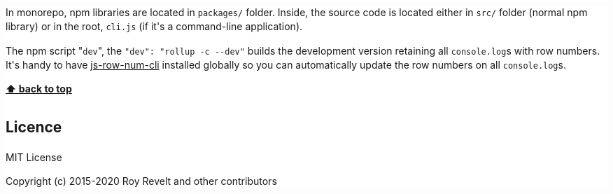 In monorepo, npm libraries are located in `packages/` folder. Inside, the source code is located either in `src/` folder (normal npm library) or in the root, `cli.js` (if it's a command-line application).

The npm script "`dev`", the `"dev": "rollup -c --dev"` builds the development version retaining all `console.log`s with row numbers. It's handy to have [js-row-num-cli](https://www.npmjs.com/package/js-row-num-cli) installed globally so you can automatically update the row numbers on all `console.log`s.

**[⬆ back to top](#)**

## Licence

MIT License

Copyright (c) 2015-2020 Roy Revelt and other contributors

[node-img]: https://img.shields.io/node/v/codsen-tokenizer.svg?style=flat-square&label=works%20on%20node
[node-url]: https://www.npmjs.com/package/codsen-tokenizer
[gitlab-img]: https://img.shields.io/badge/repo-on%20GitLab-brightgreen.svg?style=flat-square
[gitlab-url]: https://gitlab.com/codsen/codsen/tree/master/packages/codsen-tokenizer
[cov-img]: https://img.shields.io/badge/coverage-92.84%25-brightgreen.svg?style=flat-square
[cov-url]: https://gitlab.com/codsen/codsen/tree/master/packages/codsen-tokenizer
[deps2d-img]: https://img.shields.io/badge/deps%20in%202D-see_here-08f0fd.svg?style=flat-square
[deps2d-url]: http://npm.anvaka.com/#/view/2d/codsen-tokenizer
[downloads-img]: https://img.shields.io/npm/dm/codsen-tokenizer.svg?style=flat-square
[downloads-url]: https://npmcharts.com/compare/codsen-tokenizer
[runkit-img]: https://img.shields.io/badge/runkit-test_in_browser-a853ff.svg?style=flat-square
[runkit-url]: https://npm.runkit.com/codsen-tokenizer
[prettier-img]: https://img.shields.io/badge/code_style-prettier-ff69b4.svg?style=flat-square
[prettier-url]: https://prettier.io
[license-img]: https://img.shields.io/badge/licence-MIT-51c838.svg?style=flat-square
[license-url]: https://gitlab.com/codsen/codsen/blob/master/LICENSE
